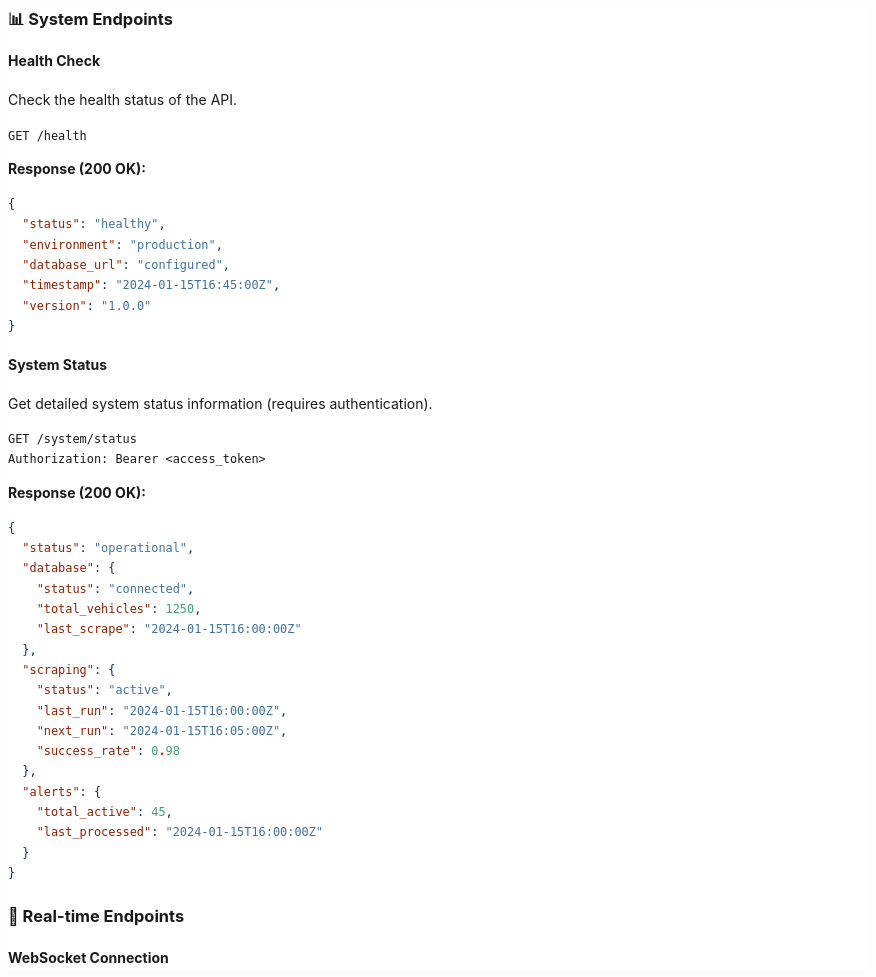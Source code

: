 ### 📊 System Endpoints

#### Health Check

Check the health status of the API.

```http
GET /health
```

**Response (200 OK):**
```json
{
  "status": "healthy",
  "environment": "production",
  "database_url": "configured",
  "timestamp": "2024-01-15T16:45:00Z",
  "version": "1.0.0"
}
```

#### System Status

Get detailed system status information (requires authentication).

```http
GET /system/status
Authorization: Bearer <access_token>
```

**Response (200 OK):**
```json
{
  "status": "operational",
  "database": {
    "status": "connected",
    "total_vehicles": 1250,
    "last_scrape": "2024-01-15T16:00:00Z"
  },
  "scraping": {
    "status": "active",
    "last_run": "2024-01-15T16:00:00Z",
    "next_run": "2024-01-15T16:05:00Z",
    "success_rate": 0.98
  },
  "alerts": {
    "total_active": 45,
    "last_processed": "2024-01-15T16:00:00Z"
  }
}
```

### 📱 Real-time Endpoints

#### WebSocket Connection
